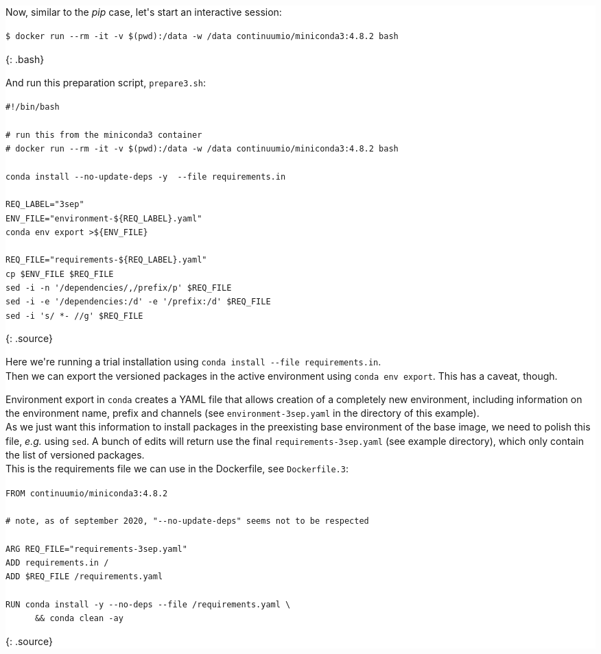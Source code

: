 Now, similar to the *pip* case, let's start an interactive session:

```
$ docker run --rm -it -v $(pwd):/data -w /data continuumio/miniconda3:4.8.2 bash
```
{: .bash}

And run this preparation script, `prepare3.sh`:

```
#!/bin/bash

# run this from the miniconda3 container
# docker run --rm -it -v $(pwd):/data -w /data continuumio/miniconda3:4.8.2 bash

conda install --no-update-deps -y  --file requirements.in

REQ_LABEL="3sep"
ENV_FILE="environment-${REQ_LABEL}.yaml"
conda env export >${ENV_FILE}

REQ_FILE="requirements-${REQ_LABEL}.yaml"
cp $ENV_FILE $REQ_FILE
sed -i -n '/dependencies/,/prefix/p' $REQ_FILE
sed -i -e '/dependencies:/d' -e '/prefix:/d' $REQ_FILE
sed -i 's/ *- //g' $REQ_FILE
```
{: .source}

Here we're running a trial installation using `conda install --file requirements.in`.  
Then we can export the versioned packages in the active environment using `conda env export`.  This has a caveat, though.

Environment export in `conda` creates a YAML file that allows creation of a completely new environment, including information on the environment name, prefix and channels (see `environment-3sep.yaml` in the directory of this example).  
As we just want this information to install packages in the preexisting base environment of the base image, we need to polish this file, *e.g.* using `sed`.  A bunch of edits will return use the final `requirements-3sep.yaml` (see example directory), which only contain the list of versioned packages.  
This is the requirements file we can use in the Dockerfile, see `Dockerfile.3`:

```
FROM continuumio/miniconda3:4.8.2

# note, as of september 2020, "--no-update-deps" seems not to be respected

ARG REQ_FILE="requirements-3sep.yaml"
ADD requirements.in /
ADD $REQ_FILE /requirements.yaml

RUN conda install -y --no-deps --file /requirements.yaml \
      && conda clean -ay
```
{: .source}
